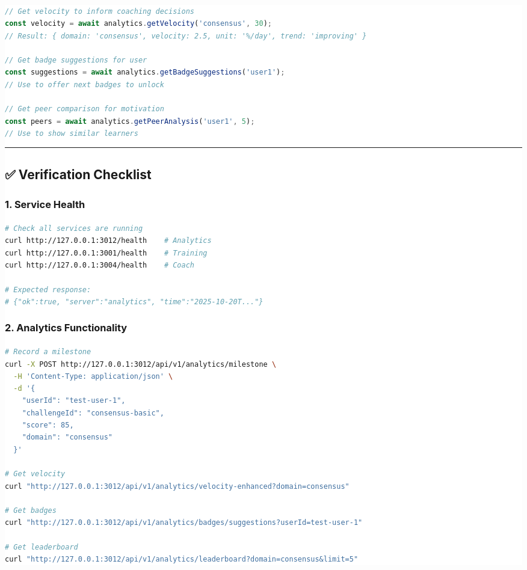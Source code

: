 ```javascript
// Get velocity to inform coaching decisions
const velocity = await analytics.getVelocity('consensus', 30);
// Result: { domain: 'consensus', velocity: 2.5, unit: '%/day', trend: 'improving' }

// Get badge suggestions for user
const suggestions = await analytics.getBadgeSuggestions('user1');
// Use to offer next badges to unlock

// Get peer comparison for motivation
const peers = await analytics.getPeerAnalysis('user1', 5);
// Use to show similar learners
```

---

## ✅ Verification Checklist

### 1. Service Health

```bash
# Check all services are running
curl http://127.0.0.1:3012/health    # Analytics
curl http://127.0.0.1:3001/health    # Training
curl http://127.0.0.1:3004/health    # Coach

# Expected response:
# {"ok":true, "server":"analytics", "time":"2025-10-20T..."}
```

### 2. Analytics Functionality

```bash
# Record a milestone
curl -X POST http://127.0.0.1:3012/api/v1/analytics/milestone \
  -H 'Content-Type: application/json' \
  -d '{
    "userId": "test-user-1",
    "challengeId": "consensus-basic",
    "score": 85,
    "domain": "consensus"
  }'

# Get velocity
curl "http://127.0.0.1:3012/api/v1/analytics/velocity-enhanced?domain=consensus"

# Get badges
curl "http://127.0.0.1:3012/api/v1/analytics/badges/suggestions?userId=test-user-1"

# Get leaderboard
curl "http://127.0.0.1:3012/api/v1/analytics/leaderboard?domain=consensus&limit=5"
```
